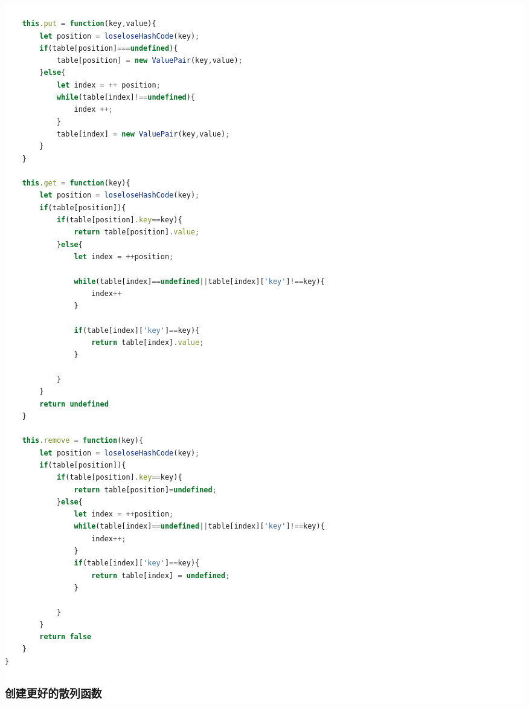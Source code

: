 ```js

    this.put = function(key,value){
        let position = loseloseHashCode(key);
        if(table[position]===undefined){
            table[position] = new ValuePair(key,value);
        }else{
            let index = ++ position;
            while(table[index]!==undefined){
                index ++;
            }
            table[index] = new ValuePair(key,value);
        }
    }

    this.get = function(key){
        let position = loseloseHashCode(key);
        if(table[position]){
            if(table[position].key==key){
                return table[position].value;
            }else{
                let index = ++position;

                while(table[index]==undefined||table[index]['key']!==key){
                    index++
                }

                if(table[index]['key']==key){
                    return table[index].value;
                }

            }
        }
        return undefined
    }

    this.remove = function(key){
        let position = loseloseHashCode(key);
        if(table[position]){
            if(table[position].key==key){
                return table[position]=undefined;
            }else{
                let index = ++position;
                while(table[index]==undefined||table[index]['key']!==key){
                    index++;
                }
                if(table[index]['key']==key){
                    return table[index] = undefined;
                }

            }
        }
        return false
    }
}

```
## ```创建更好的散列函数```
